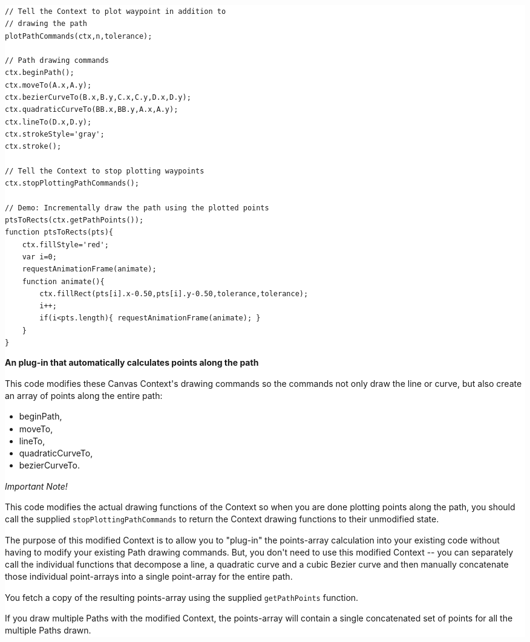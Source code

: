    // Tell the Context to plot waypoint in addition to 
    // drawing the path
    plotPathCommands(ctx,n,tolerance);

    // Path drawing commands
    ctx.beginPath();
    ctx.moveTo(A.x,A.y);
    ctx.bezierCurveTo(B.x,B.y,C.x,C.y,D.x,D.y);
    ctx.quadraticCurveTo(BB.x,BB.y,A.x,A.y);
    ctx.lineTo(D.x,D.y);
    ctx.strokeStyle='gray';
    ctx.stroke();

    // Tell the Context to stop plotting waypoints
    ctx.stopPlottingPathCommands();

    // Demo: Incrementally draw the path using the plotted points
    ptsToRects(ctx.getPathPoints());
    function ptsToRects(pts){
        ctx.fillStyle='red';
        var i=0;
        requestAnimationFrame(animate);
        function animate(){
            ctx.fillRect(pts[i].x-0.50,pts[i].y-0.50,tolerance,tolerance);
            i++;
            if(i<pts.length){ requestAnimationFrame(animate); }
        }
    }

**An plug-in that automatically calculates points along the path**

This code modifies these Canvas Context's drawing commands so the commands not only draw the line or curve, but also create an array of points along the entire path:

* beginPath,
* moveTo,
* lineTo,
* quadraticCurveTo,
* bezierCurveTo.

*Important Note!* 

This code modifies the actual drawing functions of the Context so when you are done plotting points along the path, you should call the supplied `stopPlottingPathCommands` to return the Context drawing functions to their unmodified state.

The purpose of this modified Context is to allow you to "plug-in" the points-array calculation into your existing code without having to modify your existing Path drawing commands. But, you don't need to use this modified Context -- you can separately call the individual functions that decompose a line, a quadratic curve and a cubic Bezier curve and then manually concatenate those individual point-arrays into a single point-array for the entire path. 

You fetch a copy of the resulting points-array using the supplied `getPathPoints` function.

If you draw multiple Paths with the modified Context, the points-array will contain a single concatenated set of points for all the multiple Paths drawn. 


  [1]: http://stackoverflow.com/a/39396368/3877726